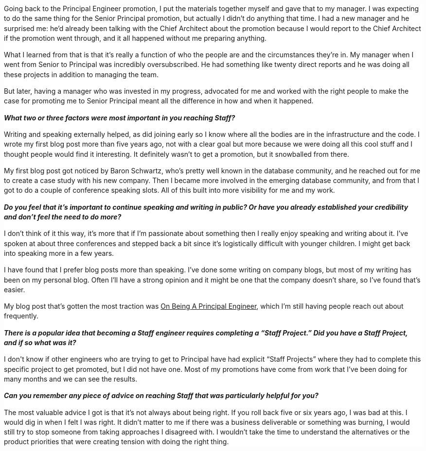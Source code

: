 Going back to the Principal Engineer promotion, I put the materials together myself and gave that to my manager. I was expecting to do the same thing for the Senior Principal promotion, but actually I didn’t do anything that time. I had a new manager and he surprised me: he’d already been talking with the Chief Architect about the promotion because I would report to the Chief Architect if the promotion went through, and it all happened without me preparing anything.

What I learned from that is that it’s really a function of who the people are and the circumstances they’re in. My manager when I went from Senior to Principal was incredibly oversubscribed. He had something like twenty direct reports and he was doing all these projects in addition to managing the team.

But later, having a manager who was invested in my progress, advocated for me and worked with the right people to make the case for promoting me to Senior Principal meant all the difference in how and when it happened.

**_What two or three factors were most important in you reaching Staff?_**

 Writing and speaking externally helped, as did joining early so I know where all the bodies are in the infrastructure and the code. I wrote my first blog post more than five years ago, not with a clear goal but more because we were doing all this cool stuff and I thought people would find it interesting. It definitely wasn’t to get a promotion, but it snowballed from there.

My first blog post got noticed by Baron Schwartz, who’s pretty well known in the database community, and he reached out for me to create a case study with his new company. Then I became more involved in the emerging database community, and from that I got to do a couple of conference speaking slots. All of this built into more visibility for me and my work.

**_Do you feel that it’s important to continue speaking and writing in public? Or have you already established your credibility and don’t feel the need to do more?_**

I don’t think of it this way, it’s more that if I’m passionate about something then I really enjoy speaking and writing about it. I’ve spoken at about three conferences and stepped back a bit since it’s logistically difficult with younger children. I might get back into speaking more in a few years.

I have found that I prefer blog posts more than speaking. I’ve done some writing on company blogs, but most of my writing has been on my personal blog. Often I’ll have a strong opinion and it might be one that the company doesn’t share, so I’ve found that’s easier.

My blog post that’s gotten the most traction was [On Being A Principal Engineer](https://blog.dbsmasher.com/2019/01/28/on-being-a-principal-engineer.html), which I’m still having people reach out about frequently.

**_There is a popular idea that becoming a Staff engineer requires completing a “Staff Project.” Did you have a Staff Project, and if so what was it?_**

I don't know if other engineers who are trying to get to Principal have had explicit “Staff Projects” where they had to complete this specific project to get promoted, but I did not have one. Most of my promotions have come from work that I’ve been doing for many months and we can see the results.

**_Can you remember any piece of advice on reaching Staff that was particularly helpful for you?_**

The most valuable advice I got is that it’s not always about being right. If you roll back five or six years ago, I was bad at this. I would dig in when I felt I was right. It didn’t matter to me if there was a business deliverable or something was burning, I would still try to stop someone from taking approaches I disagreed with. I wouldn’t take the time to understand the alternatives or the product priorities that were creating tension with doing the right thing.

